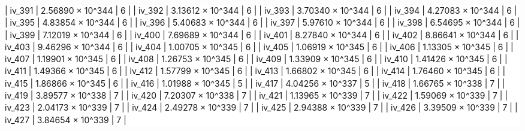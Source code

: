 | iv_391 | 2.56890 × 10^344 | 6 |
| iv_392 | 3.13612 × 10^344 | 6 |
| iv_393 | 3.70340 × 10^344 | 6 |
| iv_394 | 4.27083 × 10^344 | 6 |
| iv_395 | 4.83854 × 10^344 | 6 |
| iv_396 | 5.40683 × 10^344 | 6 |
| iv_397 | 5.97610 × 10^344 | 6 |
| iv_398 | 6.54695 × 10^344 | 6 |
| iv_399 | 7.12019 × 10^344 | 6 |
| iv_400 | 7.69689 × 10^344 | 6 |
| iv_401 | 8.27840 × 10^344 | 6 |
| iv_402 | 8.86641 × 10^344 | 6 |
| iv_403 | 9.46296 × 10^344 | 6 |
| iv_404 | 1.00705 × 10^345 | 6 |
| iv_405 | 1.06919 × 10^345 | 6 |
| iv_406 | 1.13305 × 10^345 | 6 |
| iv_407 | 1.19901 × 10^345 | 6 |
| iv_408 | 1.26753 × 10^345 | 6 |
| iv_409 | 1.33909 × 10^345 | 6 |
| iv_410 | 1.41426 × 10^345 | 6 |
| iv_411 | 1.49366 × 10^345 | 6 |
| iv_412 | 1.57799 × 10^345 | 6 |
| iv_413 | 1.66802 × 10^345 | 6 |
| iv_414 | 1.76460 × 10^345 | 6 |
| iv_415 | 1.86866 × 10^345 | 6 |
| iv_416 | 1.01988 × 10^345 | 5 |
| iv_417 | 4.04256 × 10^337 | 5 |
| iv_418 | 1.66765 × 10^338 | 7 |
| iv_419 | 3.89577 × 10^338 | 7 |
| iv_420 | 7.20307 × 10^338 | 7 |
| iv_421 | 1.13965 × 10^339 | 7 |
| iv_422 | 1.59069 × 10^339 | 7 |
| iv_423 | 2.04173 × 10^339 | 7 |
| iv_424 | 2.49278 × 10^339 | 7 |
| iv_425 | 2.94388 × 10^339 | 7 |
| iv_426 | 3.39509 × 10^339 | 7 |
| iv_427 | 3.84654 × 10^339 | 7 |